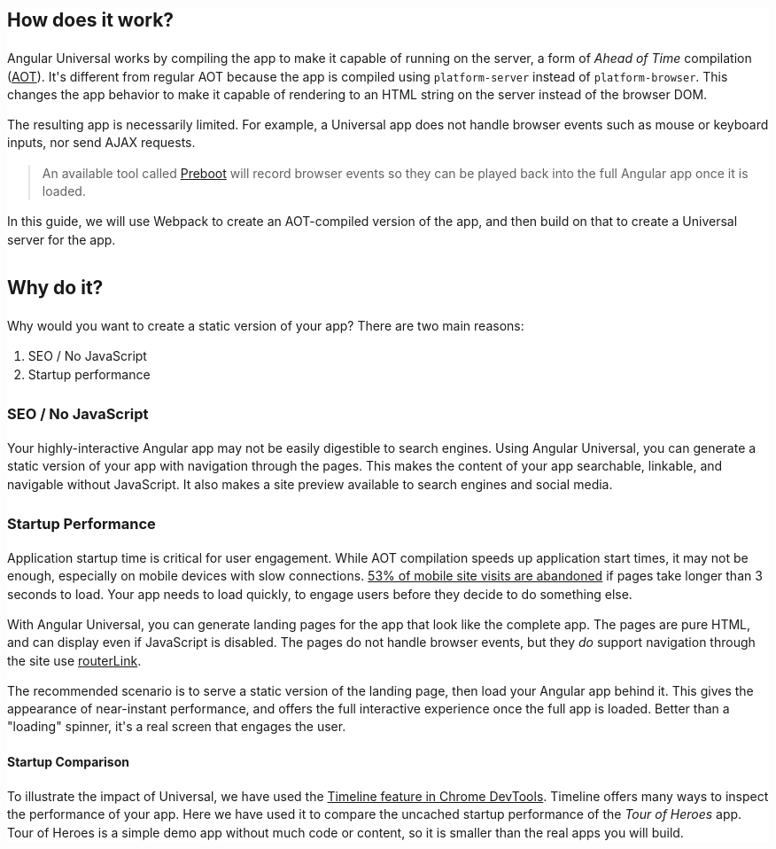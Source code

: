 ## How does it work? <a name="how-does-it-work"></a>

Angular Universal works by compiling the app to make it capable of running on the server, a form of _Ahead of Time_ compilation ([AOT](../cookbook/aot-compiler.html)).  It's different from regular AOT because the app is compiled using `platform-server` instead of `platform-browser`.  This changes the app behavior to make it capable of rendering to an HTML string on the server instead of the browser DOM.

The resulting app is necessarily limited.  For example, a Universal app does not handle browser events such as mouse or keyboard inputs, nor send AJAX requests.

> An available tool called [Preboot](https://universal.angular.io/api/preboot/index.html) will record browser events so they can be played back into the full Angular app once it is loaded.

In this guide, we will use Webpack to create an AOT-compiled version of the app, and then build on that to create a Universal server for the app.

## Why do it? <a name="why-do-it"></a>

Why would you want to create a static version of your app?  There are two main reasons:

1. SEO / No JavaScript
1. Startup performance

### SEO / No JavaScript <a name="seo-no-javascript"></a>

Your highly-interactive Angular app may not be easily digestible to search engines.  Using Angular Universal, you can generate a static version of your app with navigation through the pages.  This makes the content of your app searchable, linkable, and navigable without JavaScript.  It also makes a site preview available to search engines and social media.

### Startup Performance <a name="startup-performance"></a>

Application startup time is critical for user engagement.  While AOT compilation speeds up application start times, it may not be enough, especially on mobile devices with slow connections.  [53% of mobile site visits are abandoned](https://www.doubleclickbygoogle.com/articles/mobile-speed-matters/) if pages take longer than 3 seconds to load.  Your app needs to load quickly, to engage users before they decide to do something else.

With Angular Universal, you can generate landing pages for the app that look like the complete app.  The pages are pure HTML, and can display even if JavaScript is disabled.  The pages do not handle browser events, but they _do_ support navigation through the site use [routerLink](../guide/router.html#!#router-link).

The recommended scenario is to serve a static version of the landing page, then load your Angular app behind it.  This gives the appearance of near-instant performance, and offers the full interactive experience once the full app is loaded.  Better than a "loading" spinner, it's a real screen that engages the user.

#### Startup Comparison <a name="startup-comparison"></a>

To illustrate the impact of Universal, we have used the [Timeline feature in Chrome DevTools](https://developers.google.com/web/tools/chrome-devtools/evaluate-performance/timeline-tool). Timeline offers many ways to inspect the performance of your app.  Here we have used it to compare the uncached startup performance of the _Tour of Heroes_ app.  Tour of Heroes is a simple demo app without much code or content, so it is smaller than the real apps you will build.  
